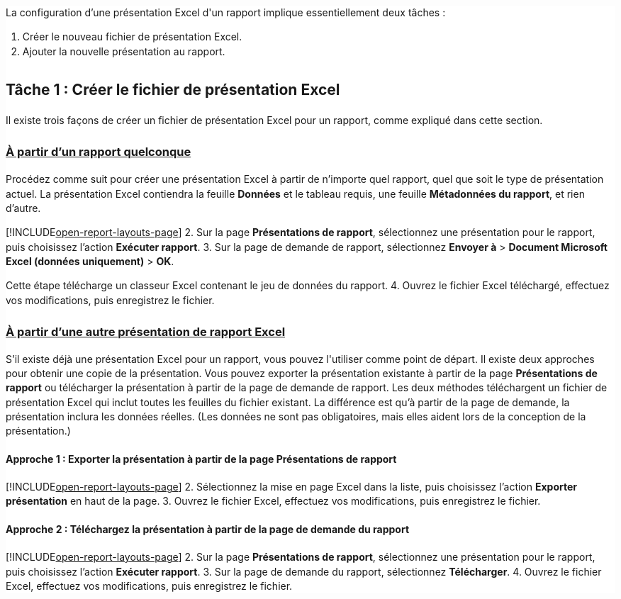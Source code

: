La configuration d’une présentation Excel d'un rapport implique essentiellement deux tâches :

1. Créer le nouveau fichier de présentation Excel.
2. Ajouter la nouvelle présentation au rapport.

## <a name="task-1-create-the-excel-layout-file"></a>Tâche 1 : Créer le fichier de présentation Excel

Il existe trois façons de créer un fichier de présentation Excel pour un rapport, comme expliqué dans cette section.

### [À partir d’un rapport quelconque](#tab/any-report)

Procédez comme suit pour créer une présentation Excel à partir de n’importe quel rapport, quel que soit le type de présentation actuel. La présentation Excel contiendra la feuille **Données** et le tableau requis, une feuille **Métadonnées du rapport**, et rien d’autre.

[!INCLUDE[open-report-layouts-page](includes/open-report-layouts-page.md)]
2. Sur la page **Présentations de rapport**, sélectionnez une présentation pour le rapport, puis choisissez l’action **Exécuter rapport**.
3. Sur la page de demande de rapport, sélectionnez **Envoyer à** > **Document Microsoft Excel (données uniquement)** > **OK**.

   Cette étape télécharge un classeur Excel contenant le jeu de données du rapport.
4. Ouvrez le fichier Excel téléchargé, effectuez vos modifications, puis enregistrez le fichier.

### [À partir d’une autre présentation de rapport Excel](#tab/other-layout)

S’il existe déjà une présentation Excel pour un rapport, vous pouvez l'utiliser comme point de départ. Il existe deux approches pour obtenir une copie de la présentation. Vous pouvez exporter la présentation existante à partir de la page **Présentations de rapport** ou télécharger la présentation à partir de la page de demande de rapport. Les deux méthodes téléchargent un fichier de présentation Excel qui inclut toutes les feuilles du fichier existant. La différence est qu’à partir de la page de demande, la présentation inclura les données réelles. (Les données ne sont pas obligatoires, mais elles aident lors de la conception de la présentation.)

#### <a name="approach-1-export-the-layout-from-the-report-layouts-page"></a>Approche 1 : Exporter la présentation à partir de la page **Présentations de rapport**

[!INCLUDE[open-report-layouts-page](includes/open-report-layouts-page.md)]
2. Sélectionnez la mise en page Excel dans la liste, puis choisissez l’action **Exporter présentation** en haut de la page.
3. Ouvrez le fichier Excel, effectuez vos modifications, puis enregistrez le fichier.

#### <a name="approach-2-download-the-layout-from-the-reports-request-page"></a>Approche 2 : Téléchargez la présentation à partir de la page de demande du rapport

[!INCLUDE[open-report-layouts-page](includes/open-report-layouts-page.md)]
2. Sur la page **Présentations de rapport**, sélectionnez une présentation pour le rapport, puis choisissez l’action **Exécuter rapport**.
3. Sur la page de demande du rapport, sélectionnez **Télécharger**.
4. Ouvrez le fichier Excel, effectuez vos modifications, puis enregistrez le fichier.
